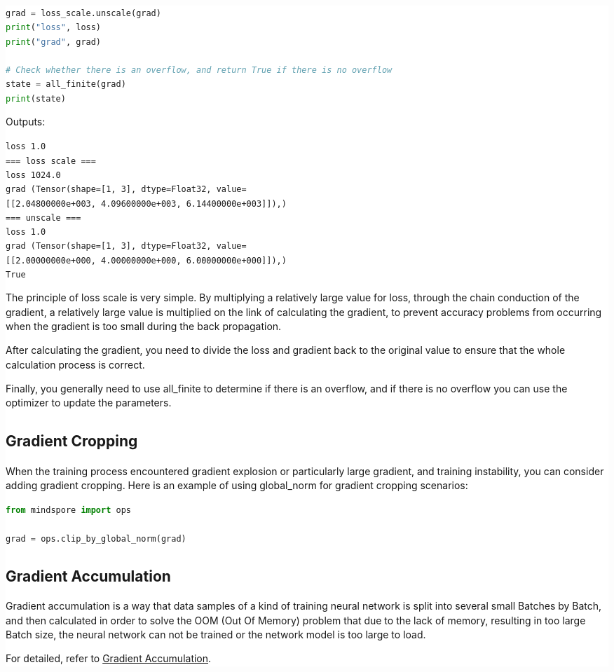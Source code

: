 ```python
grad = loss_scale.unscale(grad)
print("loss", loss)
print("grad", grad)

# Check whether there is an overflow, and return True if there is no overflow
state = all_finite(grad)
print(state)
```

Outputs:

```text
loss 1.0
=== loss scale ===
loss 1024.0
grad (Tensor(shape=[1, 3], dtype=Float32, value=
[[2.04800000e+003, 4.09600000e+003, 6.14400000e+003]]),)
=== unscale ===
loss 1.0
grad (Tensor(shape=[1, 3], dtype=Float32, value=
[[2.00000000e+000, 4.00000000e+000, 6.00000000e+000]]),)
True
```

The principle of loss scale is very simple. By multiplying a relatively large value for loss, through the chain conduction of the gradient, a relatively large value is multiplied on the link of calculating the gradient, to prevent accuracy problems from occurring when the gradient is too small during the back propagation.

After calculating the gradient, you need to divide the loss and gradient back to the original value to ensure that the whole calculation process is correct.

Finally, you generally need to use all_finite to determine if there is an overflow, and if there is no overflow you can use the optimizer to update the parameters.

## Gradient Cropping

When the training process encountered gradient explosion or particularly large gradient, and training instability, you can consider adding gradient cropping. Here is an example of using global_norm for gradient cropping scenarios:

```python
from mindspore import ops

grad = ops.clip_by_global_norm(grad)
```

## Gradient Accumulation

Gradient accumulation is a way that data samples of a kind of training neural network is split into several small Batches by Batch, and then calculated in order to solve the OOM (Out Of Memory) problem that due to the lack of memory, resulting in too large Batch size, the neural network can not be trained or the network model is too large to load.

For detailed, refer to [Gradient Accumulation](https://www.mindspore.cn/tutorials/experts/en/r2.3.0rc2/optimize/gradient_accumulation.html).
